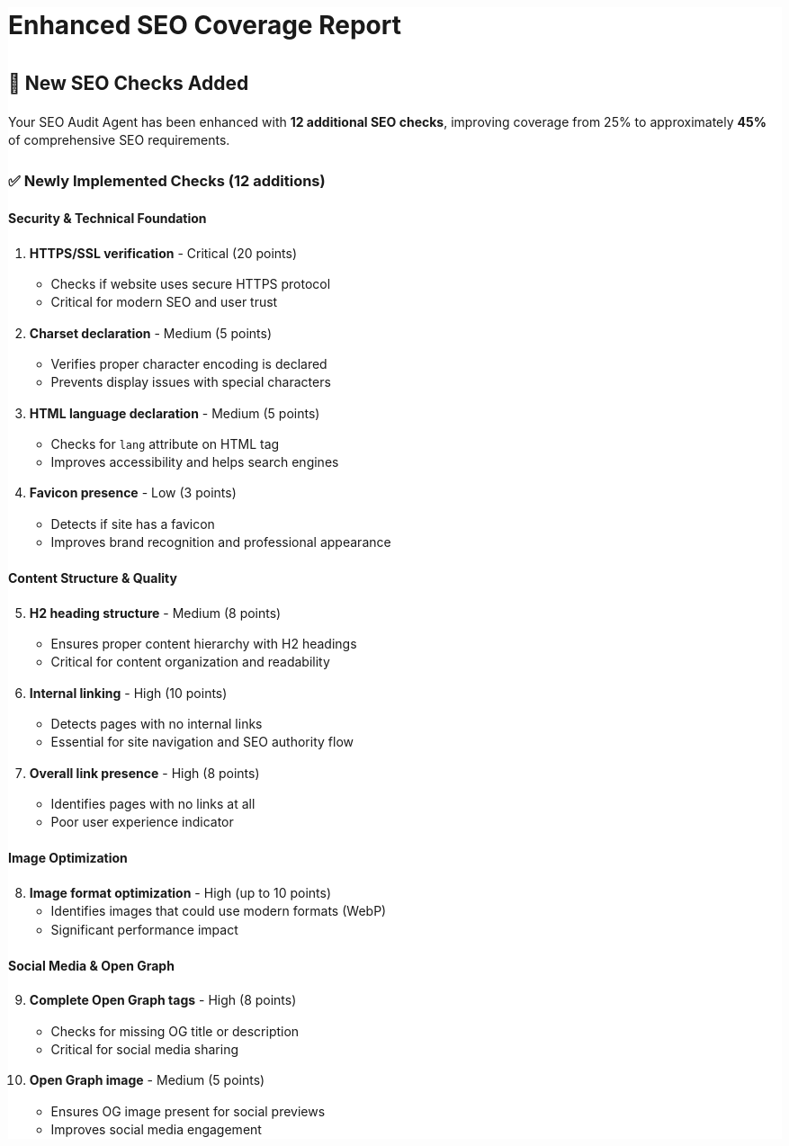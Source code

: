 # Enhanced SEO Coverage Report

## 🚀 New SEO Checks Added

Your SEO Audit Agent has been enhanced with **12 additional SEO checks**, improving coverage from 25% to approximately **45%** of comprehensive SEO requirements.

### ✅ Newly Implemented Checks (12 additions)

#### **Security & Technical Foundation**
1. **HTTPS/SSL verification** - Critical (20 points)
   - Checks if website uses secure HTTPS protocol
   - Critical for modern SEO and user trust

2. **Charset declaration** - Medium (5 points)
   - Verifies proper character encoding is declared
   - Prevents display issues with special characters

3. **HTML language declaration** - Medium (5 points)
   - Checks for `lang` attribute on HTML tag
   - Improves accessibility and helps search engines

4. **Favicon presence** - Low (3 points)
   - Detects if site has a favicon
   - Improves brand recognition and professional appearance

#### **Content Structure & Quality**
5. **H2 heading structure** - Medium (8 points)
   - Ensures proper content hierarchy with H2 headings
   - Critical for content organization and readability

6. **Internal linking** - High (10 points)
   - Detects pages with no internal links
   - Essential for site navigation and SEO authority flow

7. **Overall link presence** - High (8 points)
   - Identifies pages with no links at all
   - Poor user experience indicator

#### **Image Optimization**
8. **Image format optimization** - High (up to 10 points)
   - Identifies images that could use modern formats (WebP)
   - Significant performance impact

#### **Social Media & Open Graph**
9. **Complete Open Graph tags** - High (8 points)
   - Checks for missing OG title or description
   - Critical for social media sharing

10. **Open Graph image** - Medium (5 points)
    - Ensures OG image present for social previews
    - Improves social media engagement
